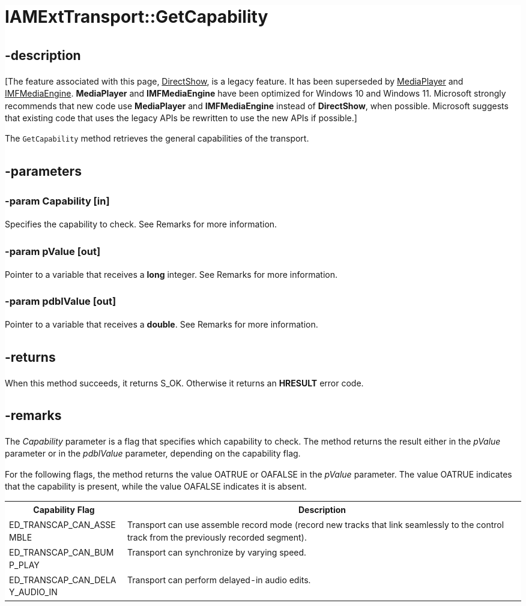 
# IAMExtTransport::GetCapability


## -description

\[The feature associated with this page, [DirectShow](/windows/win32/directshow/directshow), is a legacy feature. It has been superseded by [MediaPlayer](/uwp/api/Windows.Media.Playback.MediaPlayer) and [IMFMediaEngine](/windows/win32/api/mfmediaengine/nn-mfmediaengine-imfmediaengine). **MediaPlayer** and **IMFMediaEngine** have been optimized for Windows 10 and Windows 11. Microsoft strongly recommends that new code use **MediaPlayer** and **IMFMediaEngine** instead of **DirectShow**, when possible. Microsoft suggests that existing code that uses the legacy APIs be rewritten to use the new APIs if possible.\]

The <code>GetCapability</code> method retrieves the general capabilities of the transport.

## -parameters

### -param Capability [in]

Specifies the capability to check. See Remarks for more information.

### -param pValue [out]

Pointer to a variable that receives a <b>long</b> integer. See Remarks for more information.

### -param pdblValue [out]

Pointer to a variable that receives a <b>double</b>. See Remarks for more information.

## -returns

When this method succeeds, it returns S_OK. Otherwise it returns an <b>HRESULT</b> error code.

## -remarks

The <i>Capability</i> parameter is a flag that specifies which capability to check. The method returns the result either in the <i>pValue</i> parameter or in the <i>pdblValue</i> parameter, depending on the capability flag.

For the following flags, the method returns the value OATRUE or OAFALSE in the <i>pValue</i> parameter. The value OATRUE indicates that the capability is present, while the value OAFALSE indicates it is absent.

<table>
<tr>
<th>Capability Flag
            </th>
<th>Description
            </th>
</tr>
<tr>
<td>ED_TRANSCAP_CAN_ASSEMBLE</td>
<td>Transport can use assemble record mode (record new tracks that link seamlessly to the control track from the previously recorded segment).</td>
</tr>
<tr>
<td>ED_TRANSCAP_CAN_BUMP_PLAY</td>
<td>Transport can synchronize by varying speed.</td>
</tr>
<tr>
<td>ED_TRANSCAP_CAN_DELAY_AUDIO_IN</td>
<td>Transport can perform delayed-in audio edits.</td>
</tr>